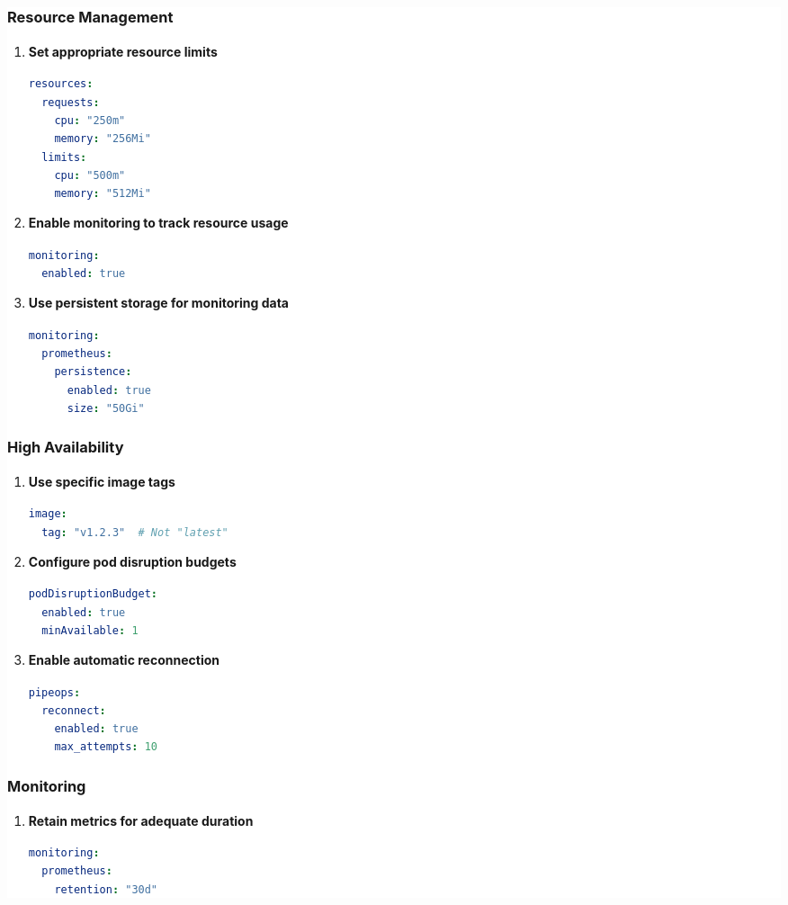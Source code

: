 ### Resource Management

1. **Set appropriate resource limits**
   ```yaml
   resources:
     requests:
       cpu: "250m"
       memory: "256Mi"
     limits:
       cpu: "500m"
       memory: "512Mi"
   ```

2. **Enable monitoring to track resource usage**
   ```yaml
   monitoring:
     enabled: true
   ```

3. **Use persistent storage for monitoring data**
   ```yaml
   monitoring:
     prometheus:
       persistence:
         enabled: true
         size: "50Gi"
   ```

### High Availability

1. **Use specific image tags**
   ```yaml
   image:
     tag: "v1.2.3"  # Not "latest"
   ```

2. **Configure pod disruption budgets**
   ```yaml
   podDisruptionBudget:
     enabled: true
     minAvailable: 1
   ```

3. **Enable automatic reconnection**
   ```yaml
   pipeops:
     reconnect:
       enabled: true
       max_attempts: 10
   ```

### Monitoring

1. **Retain metrics for adequate duration**
   ```yaml
   monitoring:
     prometheus:
       retention: "30d"
   ```
